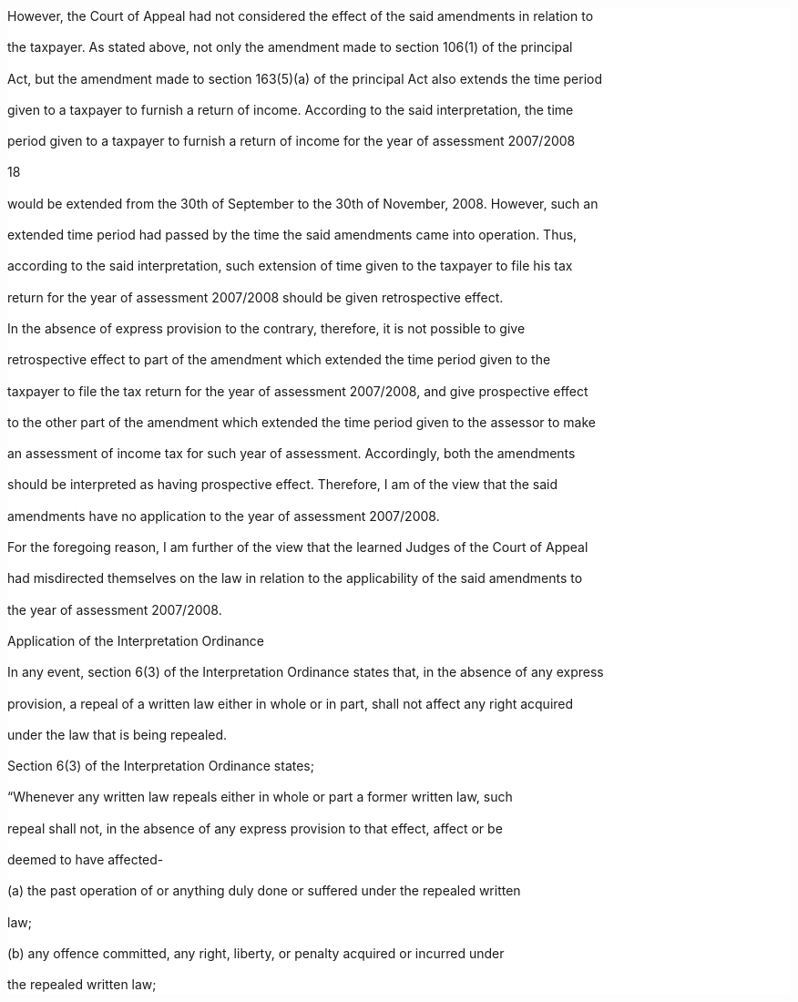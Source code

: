 However, the Court of Appeal had not considered the effect of the said amendments in relation to

the taxpayer. As stated above, not only the amendment made to section 106(1) of the principal

Act, but the amendment made to section 163(5)(a) of the principal Act also extends the time period

given to a taxpayer to furnish a return of income. According to the said interpretation, the time

period given to a taxpayer to furnish a return of income for the year of assessment 2007/2008

18

would be extended from the 30th of September to the 30th of November, 2008. However, such an

extended time period had passed by the time the said amendments came into operation. Thus,

according to the said interpretation, such extension of time given to the taxpayer to file his tax

return for the year of assessment 2007/2008 should be given retrospective effect.

In the absence of express provision to the contrary, therefore, it is not possible to give

retrospective effect to part of the amendment which extended the time period given to the

taxpayer to file the tax return for the year of assessment 2007/2008, and give prospective effect

to the other part of the amendment which extended the time period given to the assessor to make

an assessment of income tax for such year of assessment. Accordingly, both the amendments

should be interpreted as having prospective effect. Therefore, I am of the view that the said

amendments have no application to the year of assessment 2007/2008.

For the foregoing reason, I am further of the view that the learned Judges of the Court of Appeal

had misdirected themselves on the law in relation to the applicability of the said amendments to

the year of assessment 2007/2008.

Application of the Interpretation Ordinance

In any event, section 6(3) of the Interpretation Ordinance states that, in the absence of any express

provision, a repeal of a written law either in whole or in part, shall not affect any right acquired

under the law that is being repealed.

Section 6(3) of the Interpretation Ordinance states;

“Whenever any written law repeals either in whole or part a former written law, such

repeal shall not, in the absence of any express provision to that effect, affect or be

deemed to have affected-

(a) the past operation of or anything duly done or suffered under the repealed written

law;

(b) any offence committed, any right, liberty, or penalty acquired or incurred under

the repealed written law;
